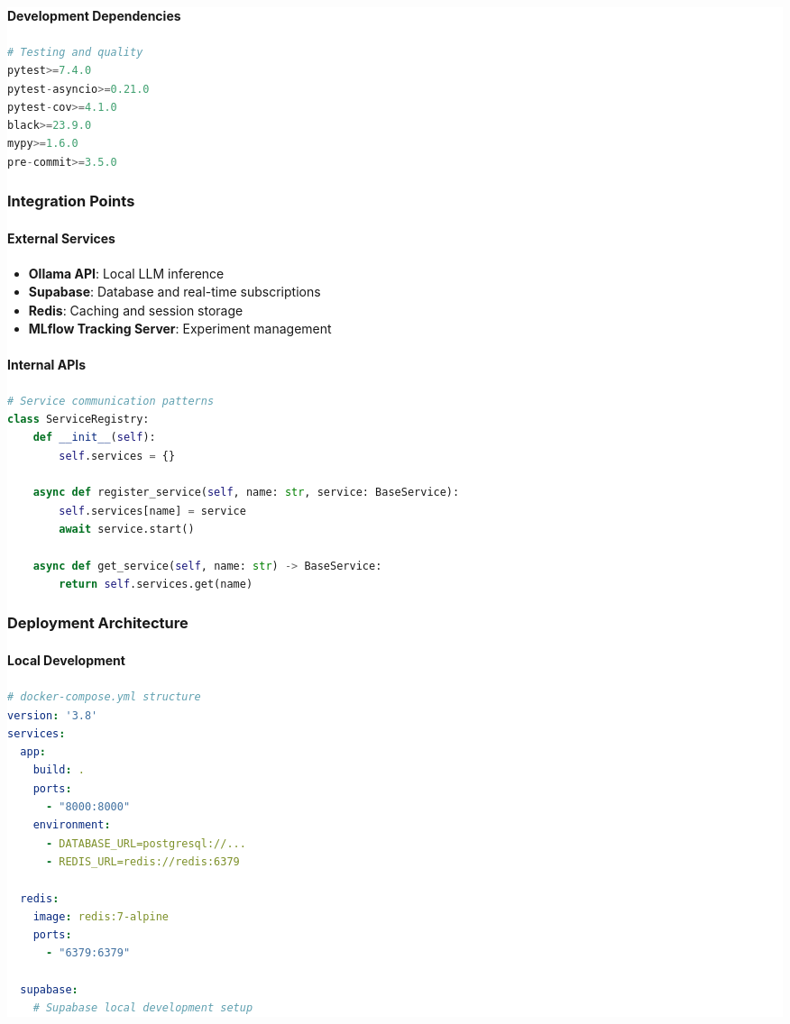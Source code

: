 #### Development Dependencies
```python
# Testing and quality
pytest>=7.4.0
pytest-asyncio>=0.21.0
pytest-cov>=4.1.0
black>=23.9.0
mypy>=1.6.0
pre-commit>=3.5.0
```

### Integration Points

#### External Services
- **Ollama API**: Local LLM inference
- **Supabase**: Database and real-time subscriptions
- **Redis**: Caching and session storage
- **MLflow Tracking Server**: Experiment management

#### Internal APIs
```python
# Service communication patterns
class ServiceRegistry:
    def __init__(self):
        self.services = {}
        
    async def register_service(self, name: str, service: BaseService):
        self.services[name] = service
        await service.start()
        
    async def get_service(self, name: str) -> BaseService:
        return self.services.get(name)
```

### Deployment Architecture

#### Local Development
```yaml
# docker-compose.yml structure
version: '3.8'
services:
  app:
    build: .
    ports:
      - "8000:8000"
    environment:
      - DATABASE_URL=postgresql://...
      - REDIS_URL=redis://redis:6379
  
  redis:
    image: redis:7-alpine
    ports:
      - "6379:6379"
  
  supabase:
    # Supabase local development setup
```
